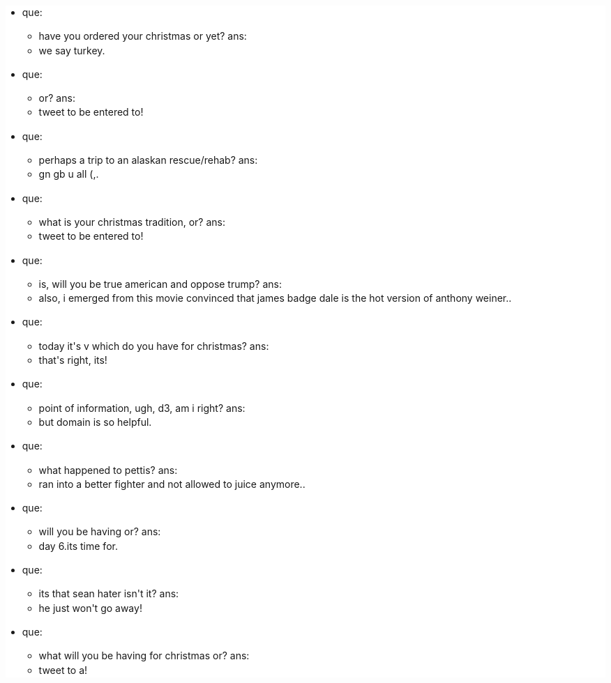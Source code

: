 - que:
  - have you ordered your christmas or yet?
  ans:
  - we say turkey.

- que:
  - or?
  ans:
  - tweet to be entered to!

- que:
  - perhaps a trip to an alaskan rescue/rehab?
  ans:
  - gn  gb u all (,.

- que:
  - what is your christmas tradition, or?
  ans:
  - tweet to be entered to!

- que:
  - is, will you be true american and oppose trump?
  ans:
  - also, i emerged from this movie convinced that james badge dale is the hot version of anthony weiner..

- que:
  - today it's v which do you have for christmas?
  ans:
  - that's right, its!

- que:
  - point of information, ugh, d3, am i right?
  ans:
  - but domain is so helpful.

- que:
  - what happened to pettis?
  ans:
  - ran into a better fighter and not allowed to juice anymore..

- que:
  - will you be having or?
  ans:
  - day 6.its time for.

- que:
  - its that sean hater isn't it?
  ans:
  - he just won't go away!

- que:
  - what will you be having for christmas or?
  ans:
  - tweet to a!
